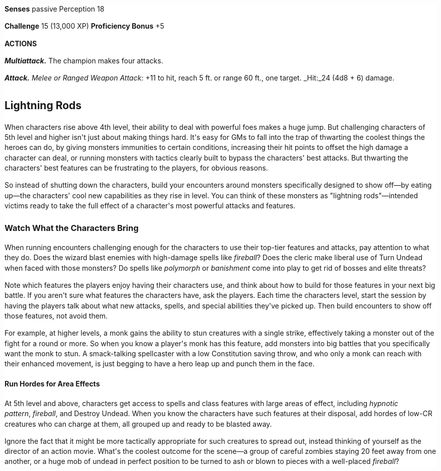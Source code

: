 **Senses** passive Perception 18

**Challenge** 15 (13,000 XP) **Proficiency Bonus** +5

**ACTIONS**

**_Multiattack._** The champion makes four attacks.

**_Attack._** _Melee or Ranged Weapon Attack:_ +11 to hit, reach 5 ft. or range 60 ft., one target. _Hit:_24 (4d8 + 6) damage.

## Lightning Rods

When characters rise above 4th level, their ability to deal with powerful foes makes a huge jump. But challenging characters of 5th level and higher isn't just about making things hard. It's easy for GMs to fall into the trap of thwarting the coolest things the heroes can do, by giving monsters immunities to certain conditions, increasing their hit points to offset the high damage a character can deal, or running monsters with tactics clearly built to bypass the characters' best attacks. But thwarting the characters' best features can be frustrating to the players, for obvious reasons.

So instead of shutting down the characters, build your encounters around monsters specifically designed to show off—by eating up—the characters' cool new capabilities as they rise in level. You can think of these monsters as "lightning rods"—intended victims ready to take the full effect of a character's most powerful attacks and features.

### Watch What the Characters Bring

When running encounters challenging enough for the characters to use their top-tier features and attacks, pay attention to what they do. Does the wizard blast enemies with high-damage spells like _fireball_? Does the cleric make liberal use of Turn Undead when faced with those monsters? Do spells like _polymorph_ or _banishment_ come into play to get rid of bosses and elite threats?

Note which features the players enjoy having their characters use, and think about how to build for those features in your next big battle. If you aren't sure what features the characters have, ask the players. Each time the characters level, start the session by having the players talk about what new attacks, spells, and special abilities they've picked up. Then build encounters to show off those features, not avoid them.

For example, at higher levels, a monk gains the ability to stun creatures with a single strike, effectively taking a monster out of the fight for a round or more. So when you know a player's monk has this feature, add monsters into big battles that you specifically want the monk to stun. A smack-talking spellcaster with a low Constitution saving throw, and who only a monk can reach with their enhanced movement, is just begging to have a hero leap up and punch them in the face.

#### Run Hordes for Area Effects

At 5th level and above, characters get access to spells and class features with large areas of effect, including _hypnotic pattern_, _fireball_, and Destroy Undead. When you know the characters have such features at their disposal, add hordes of low-CR creatures who can charge at them, all grouped up and ready to be blasted away.

Ignore the fact that it might be more tactically appropriate for such creatures to spread out, instead thinking of yourself as the director of an action movie. What's the coolest outcome for the scene—a group of careful zombies staying 20 feet away from one another, or a huge mob of undead in perfect position to be turned to ash or blown to pieces with a well-placed _fireball_?
